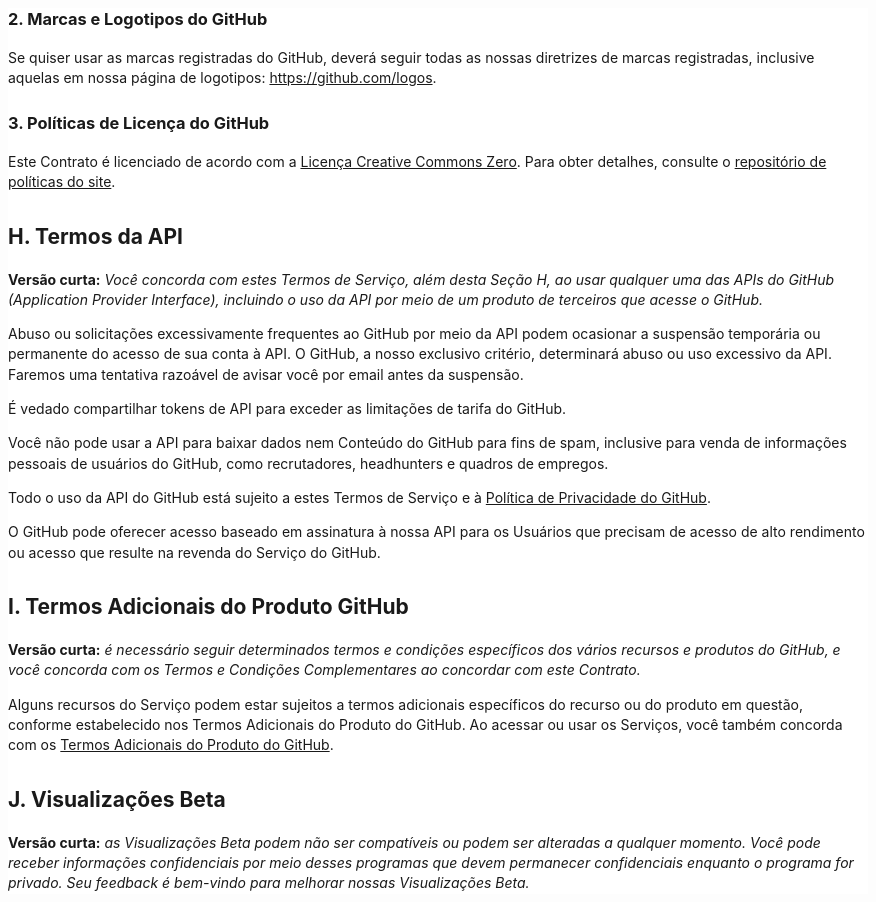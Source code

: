 ### [](#2-marcas-e-logotipos-do-github)[]()2. Marcas e Logotipos do GitHub ###

Se quiser usar as marcas registradas do GitHub, deverá seguir todas as nossas diretrizes de marcas registradas, inclusive aquelas em nossa página de logotipos: <https://github.com/logos>.

### [](#3-políticas-de-licença-do-github)[]()3. Políticas de Licença do GitHub ###

Este Contrato é licenciado de acordo com a [Licença Creative Commons Zero](https://creativecommons.org/publicdomain/zero/1.0/). Para obter detalhes, consulte o [repositório de políticas do site](https://github.com/github/site-policy#license).

[](#h-termos-da-api)[]()H. Termos da API
----------

**Versão curta:** *Você concorda com estes Termos de Serviço, além desta Seção H, ao usar qualquer uma das APIs do GitHub (Application Provider Interface), incluindo o uso da API por meio de um produto de terceiros que acesse o GitHub.*

Abuso ou solicitações excessivamente frequentes ao GitHub por meio da API podem ocasionar a suspensão temporária ou permanente do acesso de sua conta à API. O GitHub, a nosso exclusivo critério, determinará abuso ou uso excessivo da API. Faremos uma tentativa razoável de avisar você por email antes da suspensão.

É vedado compartilhar tokens de API para exceder as limitações de tarifa do GitHub.

Você não pode usar a API para baixar dados nem Conteúdo do GitHub para fins de spam, inclusive para venda de informações pessoais de usuários do GitHub, como recrutadores, headhunters e quadros de empregos.

Todo o uso da API do GitHub está sujeito a estes Termos de Serviço e à [Política de Privacidade do GitHub](https://github.com/site/privacy).

O GitHub pode oferecer acesso baseado em assinatura à nossa API para os Usuários que precisam de acesso de alto rendimento ou acesso que resulte na revenda do Serviço do GitHub.

[](#i-termos-adicionais-do-produto-github)[]()I. Termos Adicionais do Produto GitHub
----------

**Versão curta:** *é necessário seguir determinados termos e condições específicos dos vários recursos e produtos do GitHub, e você concorda com os Termos e Condições Complementares ao concordar com este Contrato.*

Alguns recursos do Serviço podem estar sujeitos a termos adicionais específicos do recurso ou do produto em questão, conforme estabelecido nos Termos Adicionais do Produto do GitHub. Ao acessar ou usar os Serviços, você também concorda com os [Termos Adicionais do Produto do GitHub](/pt/github/site-policy/github-additional-product-terms).

[](#j-visualizações-beta)[]()J. Visualizações Beta
----------

**Versão curta:** *as Visualizações Beta podem não ser compatíveis ou podem ser alteradas a qualquer momento. Você pode receber informações confidenciais por meio desses programas que devem permanecer confidenciais enquanto o programa for privado. Seu feedback é bem-vindo para melhorar nossas Visualizações Beta.*
